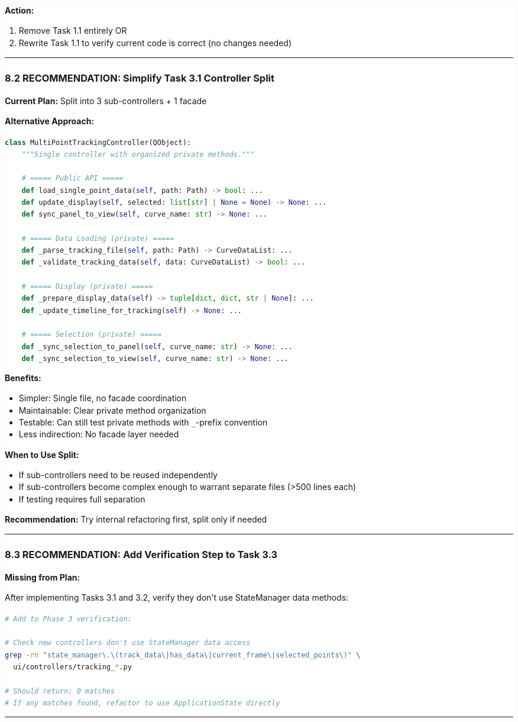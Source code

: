 **Action:**
1. Remove Task 1.1 entirely OR
2. Rewrite Task 1.1 to verify current code is correct (no changes needed)

---

### 8.2 RECOMMENDATION: Simplify Task 3.1 Controller Split

**Current Plan:** Split into 3 sub-controllers + 1 facade

**Alternative Approach:**
```python
class MultiPointTrackingController(QObject):
    """Single controller with organized private methods."""

    # ===== Public API =====
    def load_single_point_data(self, path: Path) -> bool: ...
    def update_display(self, selected: list[str] | None = None) -> None: ...
    def sync_panel_to_view(self, curve_name: str) -> None: ...

    # ===== Data Loading (private) =====
    def _parse_tracking_file(self, path: Path) -> CurveDataList: ...
    def _validate_tracking_data(self, data: CurveDataList) -> bool: ...

    # ===== Display (private) =====
    def _prepare_display_data(self) -> tuple[dict, dict, str | None]: ...
    def _update_timeline_for_tracking(self) -> None: ...

    # ===== Selection (private) =====
    def _sync_selection_to_panel(self, curve_name: str) -> None: ...
    def _sync_selection_to_view(self, curve_name: str) -> None: ...
```

**Benefits:**
- Simpler: Single file, no facade coordination
- Maintainable: Clear private method organization
- Testable: Can still test private methods with `_`-prefix convention
- Less indirection: No facade layer needed

**When to Use Split:**
- If sub-controllers need to be reused independently
- If sub-controllers become complex enough to warrant separate files (>500 lines each)
- If testing requires full separation

**Recommendation:** Try internal refactoring first, split only if needed

---

### 8.3 RECOMMENDATION: Add Verification Step to Task 3.3

**Missing from Plan:**

After implementing Tasks 3.1 and 3.2, verify they don't use StateManager data methods:

```bash
# Add to Phase 3 verification:

# Check new controllers don't use StateManager data access
grep -rn "state_manager\.\(track_data\|has_data\|current_frame\|selected_points\)" \
  ui/controllers/tracking_*.py

# Should return: 0 matches
# If any matches found, refactor to use ApplicationState directly
```

---